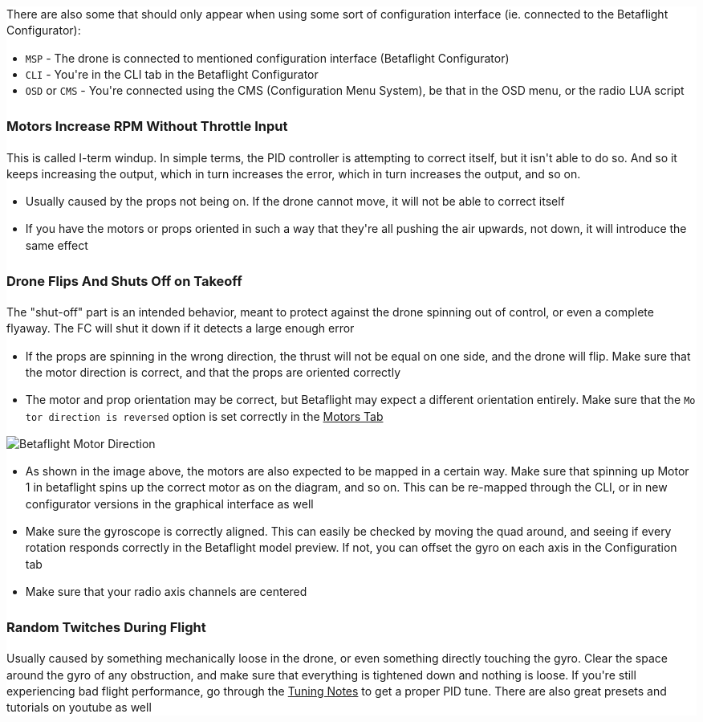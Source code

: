   There are also some that should only appear when using some sort of configuration interface (ie. connected to the Betaflight Configurator):

  - `MSP` - The drone is connected to mentioned configuration interface (Betaflight Configurator)
  - `CLI` - You're in the CLI tab in the Betaflight Configurator
  - `OSD` or `CMS` - You're connected using the CMS (Configuration Menu System), be that in the OSD menu, or the radio LUA script

### Motors Increase RPM Without Throttle Input

This is called I-term windup. In simple terms, the PID controller is attempting to correct itself, but it isn't able to do so. And so it keeps increasing the output, which in turn increases the error, which in turn increases the output, and so on.

- Usually caused by the props not being on. If the drone cannot move, it will not be able to correct itself

- If you have the motors or props oriented in such a way that they're all pushing the air upwards, not down, it will introduce the same effect

### Drone Flips And Shuts Off on Takeoff

The "shut-off" part is an intended behavior, meant to protect against the drone spinning out of control, or even a complete flyaway. The FC will shut it down if it detects a large enough error

- If the props are spinning in the wrong direction, the thrust will not be equal on one side, and the drone will flip. Make sure that the motor direction is correct, and that the props are oriented correctly

- The motor and prop orientation may be correct, but Betaflight may expect a different orientation entirely. Make sure that the `Motor direction is reversed` option is set correctly in the [Motors Tab](/docs/wiki/configurator/motors-tab)

![Betaflight Motor Direction](/img/betaflight_props_in_out.png)

- As shown in the image above, the motors are also expected to be mapped in a certain way. Make sure that spinning up Motor 1 in betaflight spins up the correct motor as on the diagram, and so on. This can be re-mapped through the CLI, or in new configurator versions in the graphical interface as well

- Make sure the gyroscope is correctly aligned. This can easily be checked by moving the quad around, and seeing if every rotation responds correctly in the Betaflight model preview. If not, you can offset the gyro on each axis in the Configuration tab

- Make sure that your radio axis channels are centered

### Random Twitches During Flight

Usually caused by something mechanically loose in the drone, or even something directly touching the gyro. Clear the space around the gyro of any obstruction, and make sure that everything is tightened down and nothing is loose. If you're still experiencing bad flight performance, go through the [Tuning Notes](/docs/wiki/tuning/4.3-Tuning-Notes) to get a proper PID tune. There are also great presets and tutorials on youtube as well

